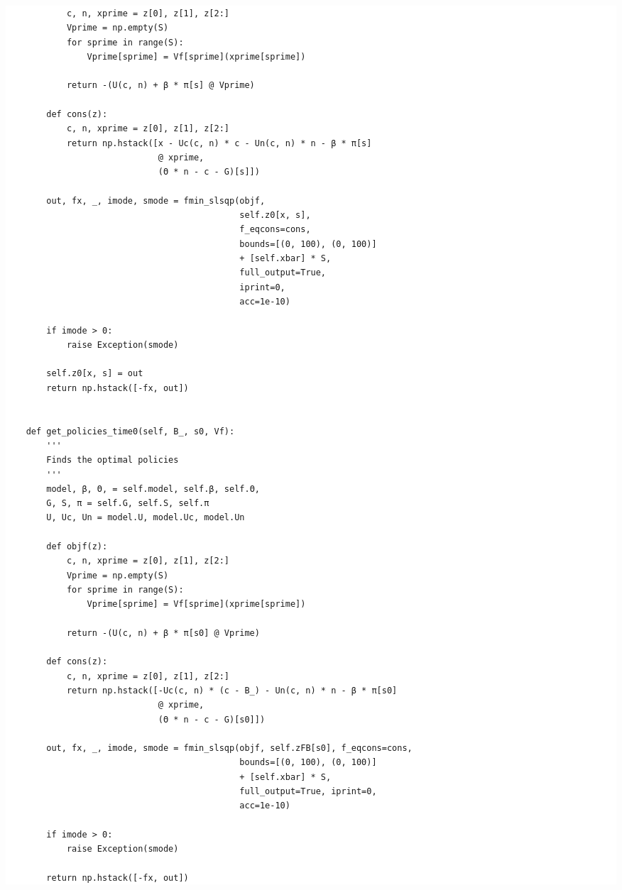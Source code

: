 ```python3 hide-output=false
            c, n, xprime = z[0], z[1], z[2:]
            Vprime = np.empty(S)
            for sprime in range(S):
                Vprime[sprime] = Vf[sprime](xprime[sprime])

            return -(U(c, n) + β * π[s] @ Vprime)

        def cons(z):
            c, n, xprime = z[0], z[1], z[2:]
            return np.hstack([x - Uc(c, n) * c - Un(c, n) * n - β * π[s]
                              @ xprime,
                              (Θ * n - c - G)[s]])

        out, fx, _, imode, smode = fmin_slsqp(objf,
                                              self.z0[x, s],
                                              f_eqcons=cons,
                                              bounds=[(0, 100), (0, 100)]
                                              + [self.xbar] * S,
                                              full_output=True,
                                              iprint=0,
                                              acc=1e-10)

        if imode > 0:
            raise Exception(smode)

        self.z0[x, s] = out
        return np.hstack([-fx, out])


    def get_policies_time0(self, B_, s0, Vf):
        '''
        Finds the optimal policies
        '''
        model, β, Θ, = self.model, self.β, self.Θ,
        G, S, π = self.G, self.S, self.π
        U, Uc, Un = model.U, model.Uc, model.Un

        def objf(z):
            c, n, xprime = z[0], z[1], z[2:]
            Vprime = np.empty(S)
            for sprime in range(S):
                Vprime[sprime] = Vf[sprime](xprime[sprime])

            return -(U(c, n) + β * π[s0] @ Vprime)

        def cons(z):
            c, n, xprime = z[0], z[1], z[2:]
            return np.hstack([-Uc(c, n) * (c - B_) - Un(c, n) * n - β * π[s0]
                              @ xprime,
                              (Θ * n - c - G)[s0]])

        out, fx, _, imode, smode = fmin_slsqp(objf, self.zFB[s0], f_eqcons=cons,
                                              bounds=[(0, 100), (0, 100)]
                                              + [self.xbar] * S,
                                              full_output=True, iprint=0,
                                              acc=1e-10)

        if imode > 0:
            raise Exception(smode)

        return np.hstack([-fx, out])
```
